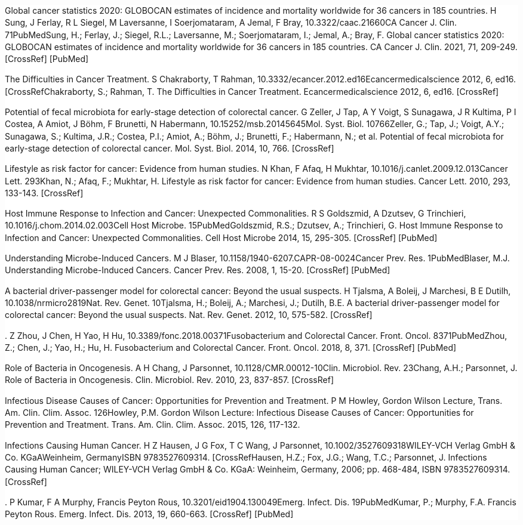 Global cancer statistics 2020: GLOBOCAN estimates of incidence and mortality worldwide for 36 cancers in 185 countries. H Sung, J Ferlay, R L Siegel, M Laversanne, I Soerjomataram, A Jemal, F Bray, 10.3322/caac.21660CA Cancer J. Clin. 71PubMedSung, H.; Ferlay, J.; Siegel, R.L.; Laversanne, M.; Soerjomataram, I.; Jemal, A.; Bray, F. Global cancer statistics 2020: GLOBOCAN estimates of incidence and mortality worldwide for 36 cancers in 185 countries. CA Cancer J. Clin. 2021, 71, 209-249. [CrossRef] [PubMed]

The Difficulties in Cancer Treatment. S Chakraborty, T Rahman, 10.3332/ecancer.2012.ed16Ecancermedicalscience 2012, 6, ed16. [CrossRefChakraborty, S.; Rahman, T. The Difficulties in Cancer Treatment. Ecancermedicalscience 2012, 6, ed16. [CrossRef]

Potential of fecal microbiota for early-stage detection of colorectal cancer. G Zeller, J Tap, A Y Voigt, S Sunagawa, J R Kultima, P I Costea, A Amiot, J Böhm, F Brunetti, N Habermann, 10.15252/msb.20145645Mol. Syst. Biol. 10766Zeller, G.; Tap, J.; Voigt, A.Y.; Sunagawa, S.; Kultima, J.R.; Costea, P.I.; Amiot, A.; Böhm, J.; Brunetti, F.; Habermann, N.; et al. Potential of fecal microbiota for early-stage detection of colorectal cancer. Mol. Syst. Biol. 2014, 10, 766. [CrossRef]

Lifestyle as risk factor for cancer: Evidence from human studies. N Khan, F Afaq, H Mukhtar, 10.1016/j.canlet.2009.12.013Cancer Lett. 293Khan, N.; Afaq, F.; Mukhtar, H. Lifestyle as risk factor for cancer: Evidence from human studies. Cancer Lett. 2010, 293, 133-143. [CrossRef]

Host Immune Response to Infection and Cancer: Unexpected Commonalities. R S Goldszmid, A Dzutsev, G Trinchieri, 10.1016/j.chom.2014.02.003Cell Host Microbe. 15PubMedGoldszmid, R.S.; Dzutsev, A.; Trinchieri, G. Host Immune Response to Infection and Cancer: Unexpected Commonalities. Cell Host Microbe 2014, 15, 295-305. [CrossRef] [PubMed]

Understanding Microbe-Induced Cancers. M J Blaser, 10.1158/1940-6207.CAPR-08-0024Cancer Prev. Res. 1PubMedBlaser, M.J. Understanding Microbe-Induced Cancers. Cancer Prev. Res. 2008, 1, 15-20. [CrossRef] [PubMed]

A bacterial driver-passenger model for colorectal cancer: Beyond the usual suspects. H Tjalsma, A Boleij, J Marchesi, B E Dutilh, 10.1038/nrmicro2819Nat. Rev. Genet. 10Tjalsma, H.; Boleij, A.; Marchesi, J.; Dutilh, B.E. A bacterial driver-passenger model for colorectal cancer: Beyond the usual suspects. Nat. Rev. Genet. 2012, 10, 575-582. [CrossRef]

. Z Zhou, J Chen, H Yao, H Hu, 10.3389/fonc.2018.00371Fusobacterium and Colorectal Cancer. Front. Oncol. 8371PubMedZhou, Z.; Chen, J.; Yao, H.; Hu, H. Fusobacterium and Colorectal Cancer. Front. Oncol. 2018, 8, 371. [CrossRef] [PubMed]

Role of Bacteria in Oncogenesis. A H Chang, J Parsonnet, 10.1128/CMR.00012-10Clin. Microbiol. Rev. 23Chang, A.H.; Parsonnet, J. Role of Bacteria in Oncogenesis. Clin. Microbiol. Rev. 2010, 23, 837-857. [CrossRef]

Infectious Disease Causes of Cancer: Opportunities for Prevention and Treatment. P M Howley, Gordon Wilson Lecture, Trans. Am. Clin. Clim. Assoc. 126Howley, P.M. Gordon Wilson Lecture: Infectious Disease Causes of Cancer: Opportunities for Prevention and Treatment. Trans. Am. Clin. Clim. Assoc. 2015, 126, 117-132.

Infections Causing Human Cancer. H Z Hausen, J G Fox, T C Wang, J Parsonnet, 10.1002/3527609318WILEY-VCH Verlag GmbH & Co. KGaAWeinheim, GermanyISBN 9783527609314. [CrossRefHausen, H.Z.; Fox, J.G.; Wang, T.C.; Parsonnet, J. Infections Causing Human Cancer; WILEY-VCH Verlag GmbH & Co. KGaA: Weinheim, Germany, 2006; pp. 468-484, ISBN 9783527609314. [CrossRef]

. P Kumar, F A Murphy, Francis Peyton Rous, 10.3201/eid1904.130049Emerg. Infect. Dis. 19PubMedKumar, P.; Murphy, F.A. Francis Peyton Rous. Emerg. Infect. Dis. 2013, 19, 660-663. [CrossRef] [PubMed]

